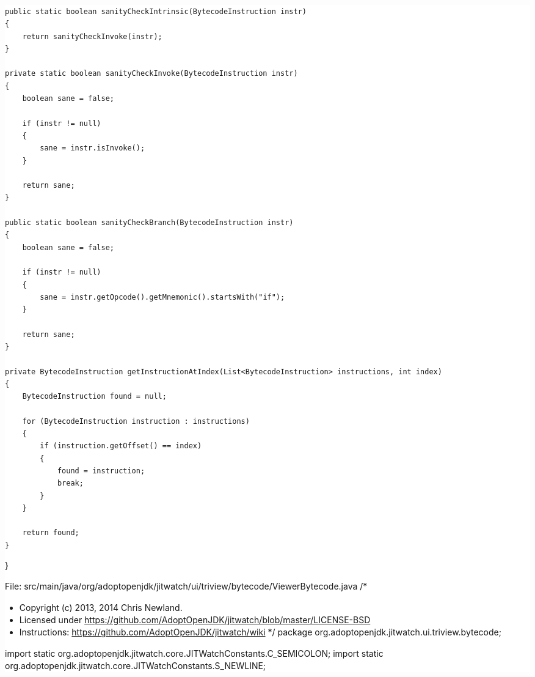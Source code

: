 	public static boolean sanityCheckIntrinsic(BytecodeInstruction instr)
	{
		return sanityCheckInvoke(instr);
	}

	private static boolean sanityCheckInvoke(BytecodeInstruction instr)
	{
		boolean sane = false;

		if (instr != null)
		{
			sane = instr.isInvoke();
		}

		return sane;
	}

	public static boolean sanityCheckBranch(BytecodeInstruction instr)
	{
		boolean sane = false;

		if (instr != null)
		{
			sane = instr.getOpcode().getMnemonic().startsWith("if");
		}

		return sane;
	}

	private BytecodeInstruction getInstructionAtIndex(List<BytecodeInstruction> instructions, int index)
	{
		BytecodeInstruction found = null;

		for (BytecodeInstruction instruction : instructions)
		{
			if (instruction.getOffset() == index)
			{
				found = instruction;
				break;
			}
		}

		return found;
	}
}

File: src/main/java/org/adoptopenjdk/jitwatch/ui/triview/bytecode/ViewerBytecode.java
/*
 * Copyright (c) 2013, 2014 Chris Newland.
 * Licensed under https://github.com/AdoptOpenJDK/jitwatch/blob/master/LICENSE-BSD
 * Instructions: https://github.com/AdoptOpenJDK/jitwatch/wiki
 */
package org.adoptopenjdk.jitwatch.ui.triview.bytecode;

import static org.adoptopenjdk.jitwatch.core.JITWatchConstants.C_SEMICOLON;
import static org.adoptopenjdk.jitwatch.core.JITWatchConstants.S_NEWLINE;
